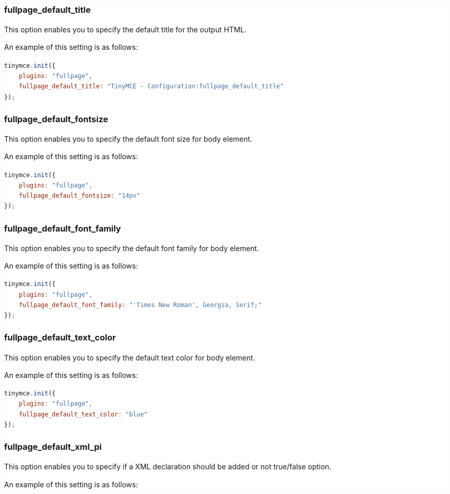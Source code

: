 ### fullpage_default_title

This option enables you to specify the default title for the output HTML.

An example of this setting is as follows:

```js
tinymce.init({
    plugins: "fullpage",
    fullpage_default_title: "TinyMCE - Configuration:fullpage_default_title"
});
```

### fullpage_default_fontsize

This option enables you to specify the default font size for body element.

An example of this setting is as follows:

```js
tinymce.init({
    plugins: "fullpage",
    fullpage_default_fontsize: "14px"
});
```

### fullpage_default_font_family

This option enables you to specify the default font family for body element.

An example of this setting is as follows:

```js
tinymce.init({
    plugins: "fullpage",
    fullpage_default_font_family: "'Times New Roman', Georgia, Serif;"
});
```

### fullpage_default_text_color

This option enables you to specify the default text color for body element.

An example of this setting is as follows:

```js
tinymce.init({
    plugins: "fullpage",
    fullpage_default_text_color: "blue"
});
```

### fullpage_default_xml_pi

This option enables you to specify if a XML declaration should be added or not true/false option.

An example of this setting is as follows:
